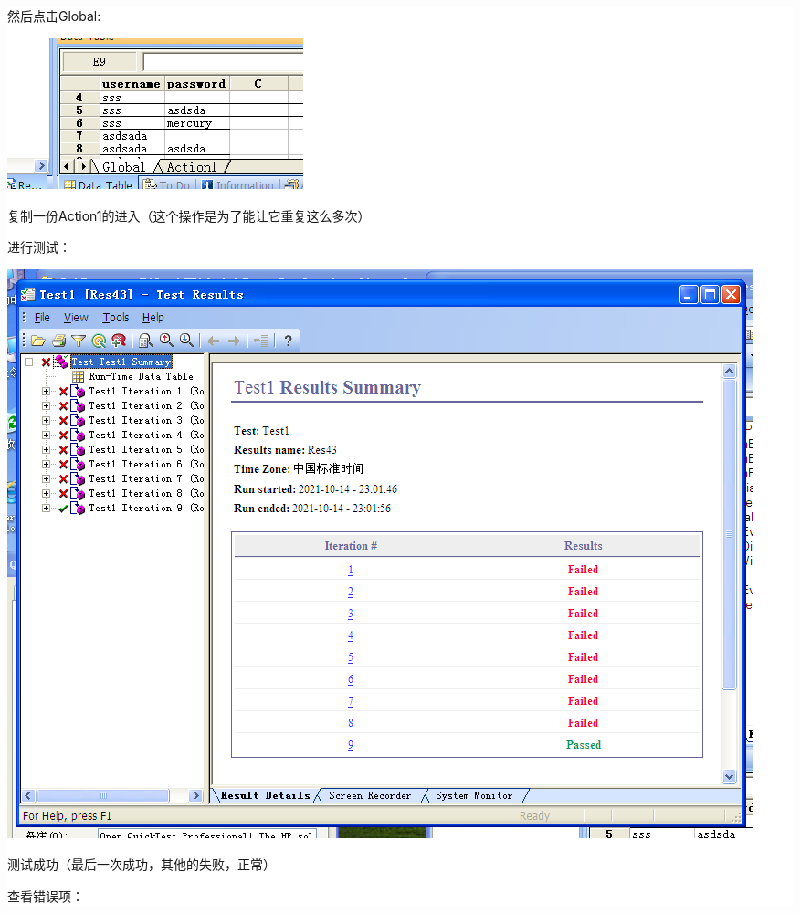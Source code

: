 然后点击Global:

![image-20211014230120512](../../src/assets/img/image-20211014230120512.png)

复制一份Action1的进入（这个操作是为了能让它重复这么多次）

进行测试：

![image-20211014230206925](../../src/assets/img/image-20211014230206925.png)

测试成功（最后一次成功，其他的失败，正常）

查看错误项：
